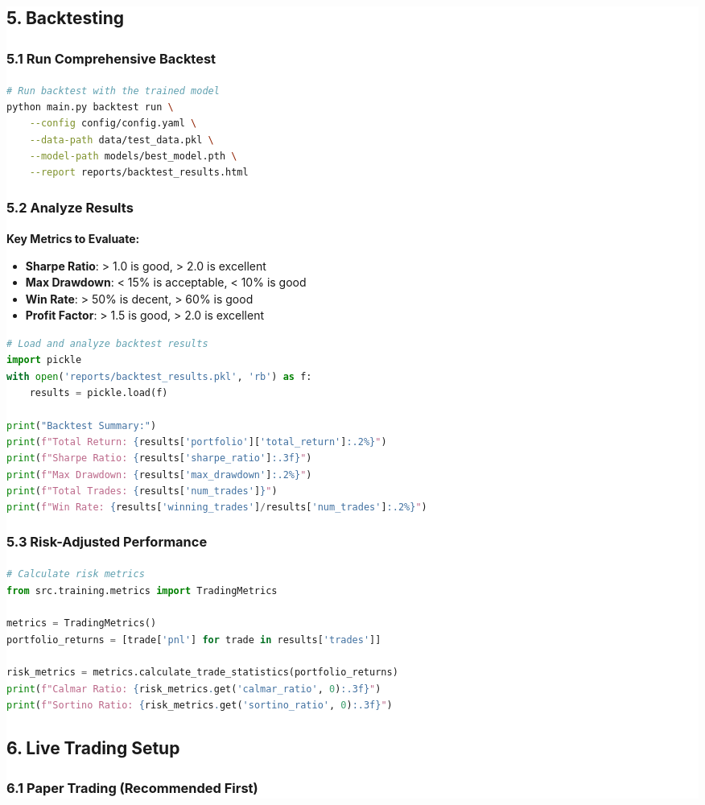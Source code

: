 ## 5. Backtesting

### 5.1 Run Comprehensive Backtest

```bash
# Run backtest with the trained model
python main.py backtest run \
    --config config/config.yaml \
    --data-path data/test_data.pkl \
    --model-path models/best_model.pth \
    --report reports/backtest_results.html
```

### 5.2 Analyze Results

**Key Metrics to Evaluate:**
- **Sharpe Ratio**: > 1.0 is good, > 2.0 is excellent
- **Max Drawdown**: < 15% is acceptable, < 10% is good
- **Win Rate**: > 50% is decent, > 60% is good
- **Profit Factor**: > 1.5 is good, > 2.0 is excellent

```python
# Load and analyze backtest results
import pickle
with open('reports/backtest_results.pkl', 'rb') as f:
    results = pickle.load(f)

print("Backtest Summary:")
print(f"Total Return: {results['portfolio']['total_return']:.2%}")
print(f"Sharpe Ratio: {results['sharpe_ratio']:.3f}")
print(f"Max Drawdown: {results['max_drawdown']:.2%}")
print(f"Total Trades: {results['num_trades']}")
print(f"Win Rate: {results['winning_trades']/results['num_trades']:.2%}")
```

### 5.3 Risk-Adjusted Performance

```python
# Calculate risk metrics
from src.training.metrics import TradingMetrics

metrics = TradingMetrics()
portfolio_returns = [trade['pnl'] for trade in results['trades']]

risk_metrics = metrics.calculate_trade_statistics(portfolio_returns)
print(f"Calmar Ratio: {risk_metrics.get('calmar_ratio', 0):.3f}")
print(f"Sortino Ratio: {risk_metrics.get('sortino_ratio', 0):.3f}")
```

## 6. Live Trading Setup

### 6.1 Paper Trading (Recommended First)
